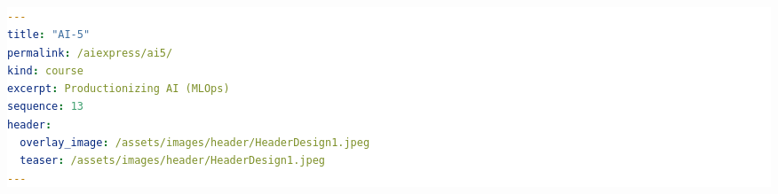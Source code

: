 ```yaml
---
title: "AI-5"
permalink: /aiexpress/ai5/
kind: course
excerpt: Productionizing AI (MLOps)
sequence: 13
header:
  overlay_image: /assets/images/header/HeaderDesign1.jpeg
  teaser: /assets/images/header/HeaderDesign1.jpeg
---
```


<link rel="stylesheet" href="https://cdn.jsdelivr.net/npm/bootstrap@4.5.3/dist/css/bootstrap.min.css" integrity="sha384-TX8t27EcRE3e/ihU7zmQxVncDAy5uIKz4rEkgIXeMed4M0jlfIDPvg6uqKI2xXr2" crossorigin="anonymous">

<script src="https://code.jquery.com/jquery-3.5.1.slim.min.js" integrity="sha384-DfXdz2htPH0lsSSs5nCTpuj/zy4C+OGpamoFVy38MVBnE+IbbVYUew+OrCXaRkfj" crossorigin="anonymous"></script>
<script src="https://cdn.jsdelivr.net/npm/popper.js@1.16.1/dist/umd/popper.min.js" integrity="sha384-9/reFTGAW83EW2RDu2S0VKaIzap3H66lZH81PoYlFhbGU+6BZp6G7niu735Sk7lN" crossorigin="anonymous"></script>
<script src="https://cdn.jsdelivr.net/npm/bootstrap@4.5.3/dist/js/bootstrap.min.js" integrity="sha384-w1Q4orYjBQndcko6MimVbzY0tgp4pWB4lZ7lr30WKz0vr/aWKhXdBNmNb5D92v7s" crossorigin="anonymous"></script>
<style>
  .modal-margin {
    margin: 0 auto;
  }
  .modal {
    background: transparent;
  }
  .ta-img {
    zoom:55%; 
    border: 1px solid black; 
    border-radius: 2em; 
    margin-right: 1em; 
    height:225px;
  }
  .circular--portrait { 
    width: 5.7rem; 
    height: 5.7rem; 
    overflow: hidden; 
    border-radius: 50%; 
    } 
  .circular--portrait-img { 
    width: 100%; 
    height: auto; 
    }
  .img-border {
    border-left: 1px solid #787D80;
    border-top: 1px solid #787D80;
    border-radius: 50%;
    padding: 0.5rem;
  }
  .img-border:hover {
    box-shadow: -3px 3px #787D80, -2px 2px #787D80, -1px 1px #787D80;
  }
  @media (max-width: 630px) {
    .circular--portrait { 
    width: 2.5rem; 
    height: 2.5rem; 
    overflow: hidden; 
    border-radius: 50%; 